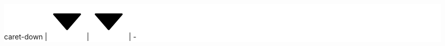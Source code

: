 caret-down | <img width="70" height="70" src="./inline-svg/filled/caret-down.svg" alt="caret-down" /> | <img width="70" height="70" src="./inline-svg/outlined/caret-down.svg" alt="caret-down" /> |  - 